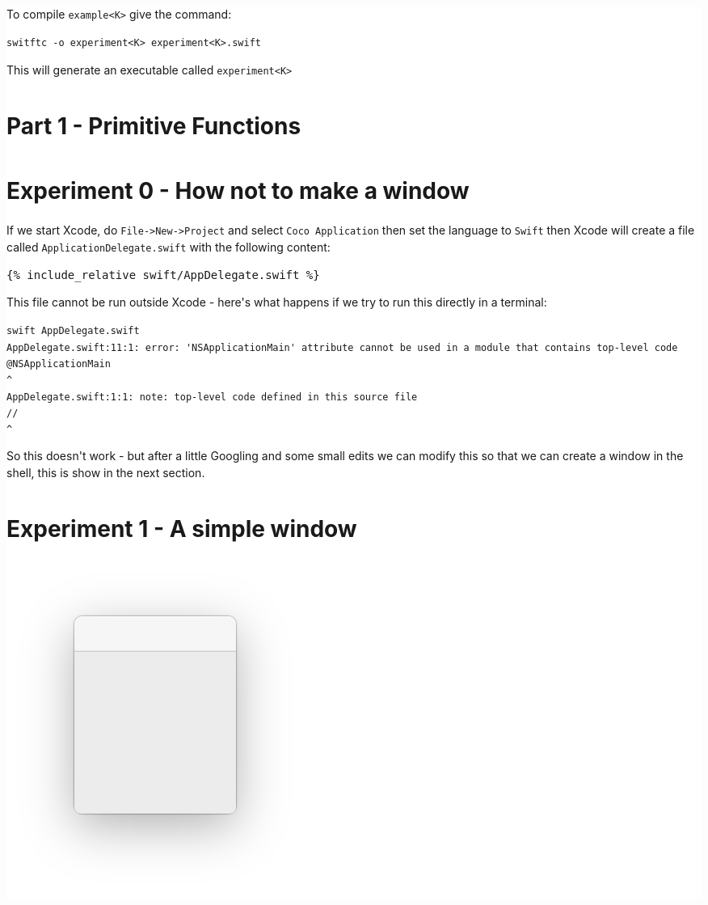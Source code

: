To compile `example<K>` give the command:

    switftc -o experiment<K> experiment<K>.swift

This will generate an executable called `experiment<K>`

# Part 1 - Primitive Functions

# <a name="experiment0"></a> Experiment 0 - How not to make a window

If we start Xcode, do `File->New->Project` and select `Coco Application`
then set the language to `Swift` then Xcode will create a file called
`ApplicationDelegate.swift` with the following content:

<pre>
{% include_relative swift/AppDelegate.swift %}
</pre>

This file cannot be run outside Xcode - here's what happens if we try to
run this directly in a terminal:

```
swift AppDelegate.swift
AppDelegate.swift:11:1: error: 'NSApplicationMain' attribute cannot be used in a module that contains top-level code
@NSApplicationMain
^
AppDelegate.swift:1:1: note: top-level code defined in this source file
//
^
```

So this doesn't work - but after a little Googling and some small
edits we can modify this so that we can create a window in the shell, this is show in the next
section.

# <a name="experiment1"></a> Experiment 1 - A simple window

<img src='/images/experiment1.png'/>
